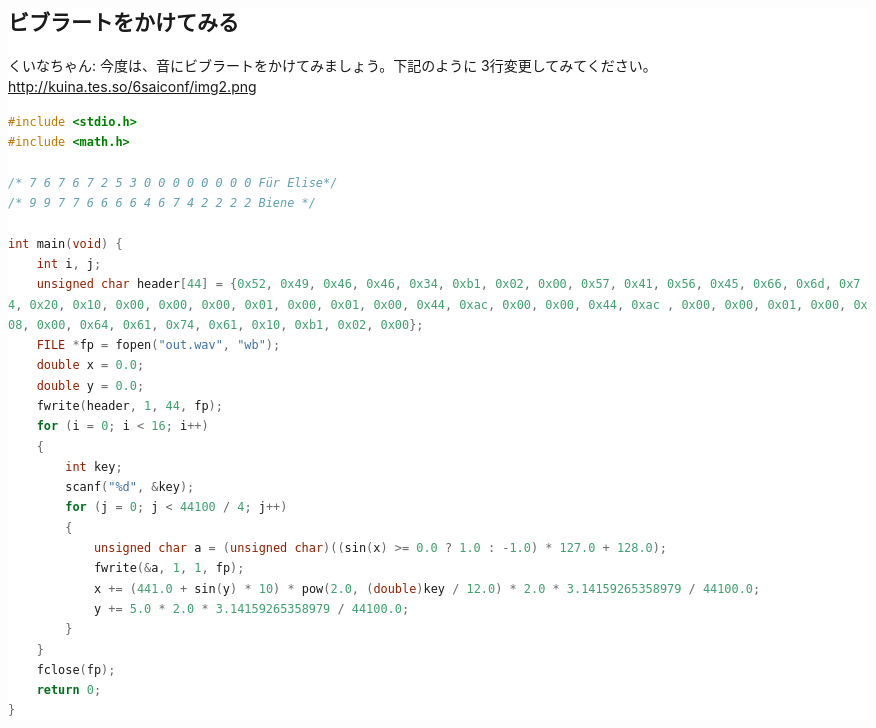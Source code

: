 
## ビブラートをかけてみる

くいなちゃん: 今度は、音にビブラートをかけてみましょう。下記のように 3行変更してみてください。
<http://kuina.tes.so/6saiconf/img2.png>

``` c
#include <stdio.h>
#include <math.h>

/* 7 6 7 6 7 2 5 3 0 0 0 0 0 0 0 0 Für Elise*/
/* 9 9 7 7 6 6 6 6 4 6 7 4 2 2 2 2 Biene */

int main(void) {
    int i, j;
    unsigned char header[44] = {0x52, 0x49, 0x46, 0x46, 0x34, 0xb1, 0x02, 0x00, 0x57, 0x41, 0x56, 0x45, 0x66, 0x6d, 0x74, 0x20, 0x10, 0x00, 0x00, 0x00, 0x01, 0x00, 0x01, 0x00, 0x44, 0xac, 0x00, 0x00, 0x44, 0xac , 0x00, 0x00, 0x01, 0x00, 0x08, 0x00, 0x64, 0x61, 0x74, 0x61, 0x10, 0xb1, 0x02, 0x00};
    FILE *fp = fopen("out.wav", "wb");
    double x = 0.0;
    double y = 0.0;
    fwrite(header, 1, 44, fp);
    for (i = 0; i < 16; i++)
    {
        int key;
        scanf("%d", &key);
        for (j = 0; j < 44100 / 4; j++)
        {
            unsigned char a = (unsigned char)((sin(x) >= 0.0 ? 1.0 : -1.0) * 127.0 + 128.0);
            fwrite(&a, 1, 1, fp);
            x += (441.0 + sin(y) * 10) * pow(2.0, (double)key / 12.0) * 2.0 * 3.14159265358979 / 44100.0;
            y += 5.0 * 2.0 * 3.14159265358979 / 44100.0;
        }
    }
    fclose(fp);
    return 0;
}
```

<script id="program3" type="text/c">
#include <stdio.h>
#include <math.h>

/* 7 6 7 6 7 2 5 3 0 0 0 0 0 0 0 0 Für Elise*/
/* 9 9 7 7 6 6 6 6 4 6 7 4 2 2 2 2 Biene */

int main(void) {
    int i, j;
    unsigned char header[44] = {0x52, 0x49, 0x46, 0x46, 0x34, 0xb1, 0x02, 0x00, 0x57, 0x41, 0x56, 0x45, 0x66, 0x6d, 0x74, 0x20, 0x10, 0x00, 0x00, 0x00, 0x01, 0x00, 0x01, 0x00, 0x44, 0xac, 0x00, 0x00, 0x44, 0xac , 0x00, 0x00, 0x01, 0x00, 0x08, 0x00, 0x64, 0x61, 0x74, 0x61, 0x10, 0xb1, 0x02, 0x00};
    FILE *fp = fopen("out.wav", "wb");
    double x = 0.0;
    double y = 0.0;
    fwrite(header, 1, 44, fp);
    for (i = 0; i < 16; i++)
    {
        int key;
        scanf("%d", &key);
        for (j = 0; j < 44100 / 4; j++)
        {
            unsigned char a = (unsigned char)((sin(x) >= 0.0 ? 1.0 : -1.0) * 127.0 + 128.0);
            fwrite(&a, 1, 1, fp);
            x += (441.0 + sin(y) * 10) * pow(2.0, (double)key / 12.0) * 2.0 * 3.14159265358979 / 44100.0;
            y += 5.0 * 2.0 * 3.14159265358979 / 44100.0;